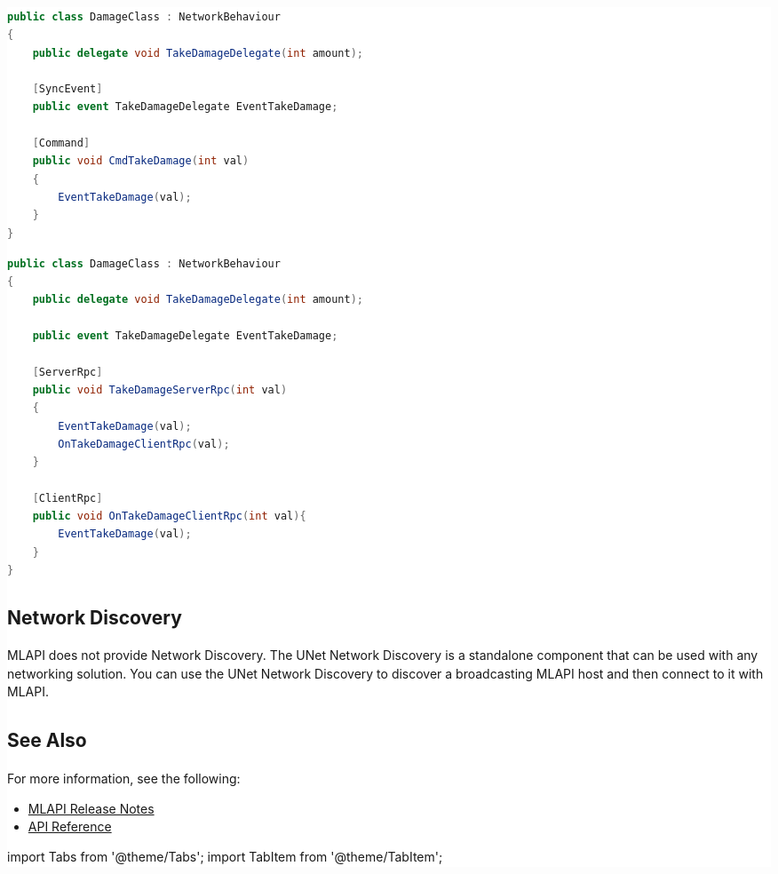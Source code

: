<TabItem value="tab1">

```csharp
public class DamageClass : NetworkBehaviour
{
    public delegate void TakeDamageDelegate(int amount);

    [SyncEvent]
    public event TakeDamageDelegate EventTakeDamage;

    [Command]
    public void CmdTakeDamage(int val)
    {
        EventTakeDamage(val);
    }
}
```
</TabItem>


<TabItem value="tab2">

```csharp
public class DamageClass : NetworkBehaviour
{
    public delegate void TakeDamageDelegate(int amount);

    public event TakeDamageDelegate EventTakeDamage;

    [ServerRpc]
    public void TakeDamageServerRpc(int val)
    {
        EventTakeDamage(val);
        OnTakeDamageClientRpc(val);
    }

    [ClientRpc]
    public void OnTakeDamageClientRpc(int val){
        EventTakeDamage(val);
    }
}
```
</TabItem>

</Tabs>

## Network Discovery

MLAPI does not provide Network Discovery. The UNet Network Discovery is a standalone component that can be used with any networking solution. You can use the UNet Network Discovery to discover a broadcasting MLAPI host and then connect to it with MLAPI.

## See Also

For more information, see the following:

* [MLAPI Release Notes](../release-notes/index.md)
* [API Reference](../mlapi-api/introduction.md)

import Tabs from '@theme/Tabs';
import TabItem from '@theme/TabItem';
